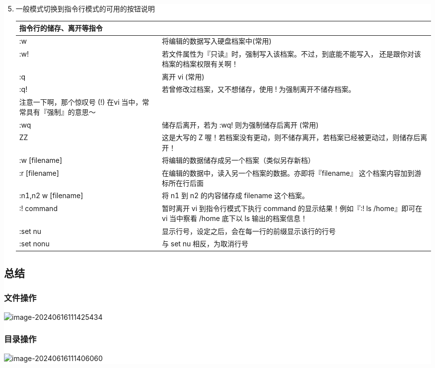 5. 一般模式切换到指令行模式的可用的按钮说明  

   | 指令行的储存、离开等指令                                     |                                                              |
   | ------------------------------------------------------------ | ------------------------------------------------------------ |
   | :w                                                           | 将编辑的数据写入硬盘档案中(常用)                             |
   | :w!                                                          | 若文件属性为『只读』时，强制写入该档案。不过，到底能不能写入， 还是跟你对该档案的档案权限有关啊！ |
   | :q                                                           | 离开 vi (常用)                                               |
   | :q!                                                          | 若曾修改过档案，又不想储存，使用 ! 为强制离开不储存档案。    |
   | 注意一下啊，那个惊叹号 (!) 在vi 当中，常常具有『强制』的意思～ |                                                              |
   | :wq                                                          | 储存后离开，若为 :wq! 则为强制储存后离开 (常用)              |
   | ZZ                                                           | 这是大写的 Z 喔！若档案没有更动，则不储存离开，若档案已经被更动过，则储存后离开！ |
   | :w [filename]                                                | 将编辑的数据储存成另一个档案（类似另存新档）                 |
   | :r [filename]                                                | 在编辑的数据中，读入另一个档案的数据。亦即将『filename』 这个档案内容加到游标所在行后面 |
   | :n1,n2 w [filename]                                          | 将 n1 到 n2 的内容储存成 filename 这个档案。                 |
   | :! command                                                   | 暂时离开 vi 到指令行模式下执行 command 的显示结果！例如『:! ls /home』即可在 vi 当中察看 /home 底下以 ls 输出的档案信息！ |
   | :set nu                                                      | 显示行号，设定之后，会在每一行的前缀显示该行的行号           |
   | :set nonu                                                    | 与 set nu 相反，为取消行号                                   |

## 总结

### 文件操作

![image-20240616111425434](https://img2023.cnblogs.com/blog/3406637/202406/3406637-20240616111425572-1478057375.png)

### 目录操作

![image-20240616111406060](https://img2023.cnblogs.com/blog/3406637/202406/3406637-20240616111406028-1957797998.png)
